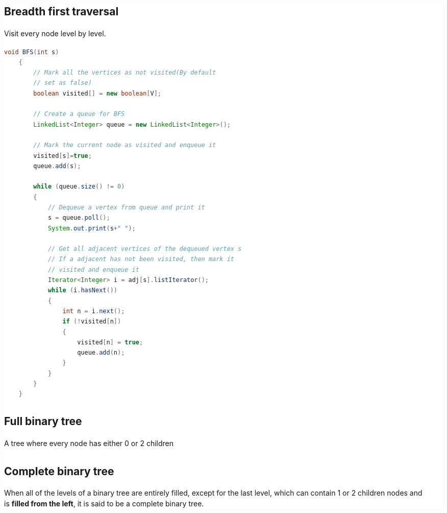 ## Breadth first traversal

Visit every node level by level.

```java
void BFS(int s)
    {
        // Mark all the vertices as not visited(By default
        // set as false)
        boolean visited[] = new boolean[V];
 
        // Create a queue for BFS
        LinkedList<Integer> queue = new LinkedList<Integer>();
 
        // Mark the current node as visited and enqueue it
        visited[s]=true;
        queue.add(s);
 
        while (queue.size() != 0)
        {
            // Dequeue a vertex from queue and print it
            s = queue.poll();
            System.out.print(s+" ");
 
            // Get all adjacent vertices of the dequeued vertex s
            // If a adjacent has not been visited, then mark it
            // visited and enqueue it
            Iterator<Integer> i = adj[s].listIterator();
            while (i.hasNext())
            {
                int n = i.next();
                if (!visited[n])
                {
                    visited[n] = true;
                    queue.add(n);
                }
            }
        }
    }
```

## Full binary tree

A tree where every node has either 0 or 2 children

## Complete binary tree

When all of the levels of a binary tree are entirely filled, except for the last level, which can contain 1 or 2 children nodes and is **filled from the left**, it is said to be a complete binary tree.
